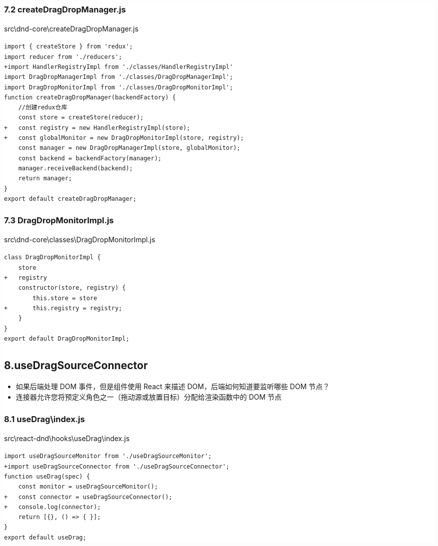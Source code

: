  ### 7.2 createDragDropManager.js 

src\\dnd-core\\createDragDropManager.js

```
import { createStore } from 'redux';
import reducer from './reducers';
+import HandlerRegistryImpl from './classes/HandlerRegistryImpl'
import DragDropManagerImpl from './classes/DragDropManagerImpl';
import DragDropMonitorImpl from './classes/DragDropMonitorImpl';
function createDragDropManager(backendFactory) {
    //创建redux仓库
    const store = createStore(reducer);
+   const registry = new HandlerRegistryImpl(store);
+   const globalMonitor = new DragDropMonitorImpl(store, registry);
    const manager = new DragDropManagerImpl(store, globalMonitor);
    const backend = backendFactory(manager);
    manager.receiveBackend(backend);
    return manager;
}
export default createDragDropManager;
```

 ### 7.3 DragDropMonitorImpl.js 

src\\dnd-core\\classes\\DragDropMonitorImpl.js

```
class DragDropMonitorImpl {
    store
+   registry
    constructor(store, registry) {
        this.store = store
+       this.registry = registry;
    }
}
export default DragDropMonitorImpl;
```

 ## 8.useDragSourceConnector 

* 如果后端处理 DOM 事件，但是组件使用 React 来描述 DOM，后端如何知道要监听哪些 DOM 节点？
* 连接器允许您将预定义角色之一（拖动源或放置目标）分配给渲染函数中的 DOM 节点

 ### 8.1 useDrag\\index.js 

src\\react-dnd\\hooks\\useDrag\\index.js

```
import useDragSourceMonitor from './useDragSourceMonitor';
+import useDragSourceConnector from './useDragSourceConnector';
function useDrag(spec) {
    const monitor = useDragSourceMonitor();
+   const connector = useDragSourceConnector();
+   console.log(connector);
    return [{}, () => { }];
}
export default useDrag;
```
